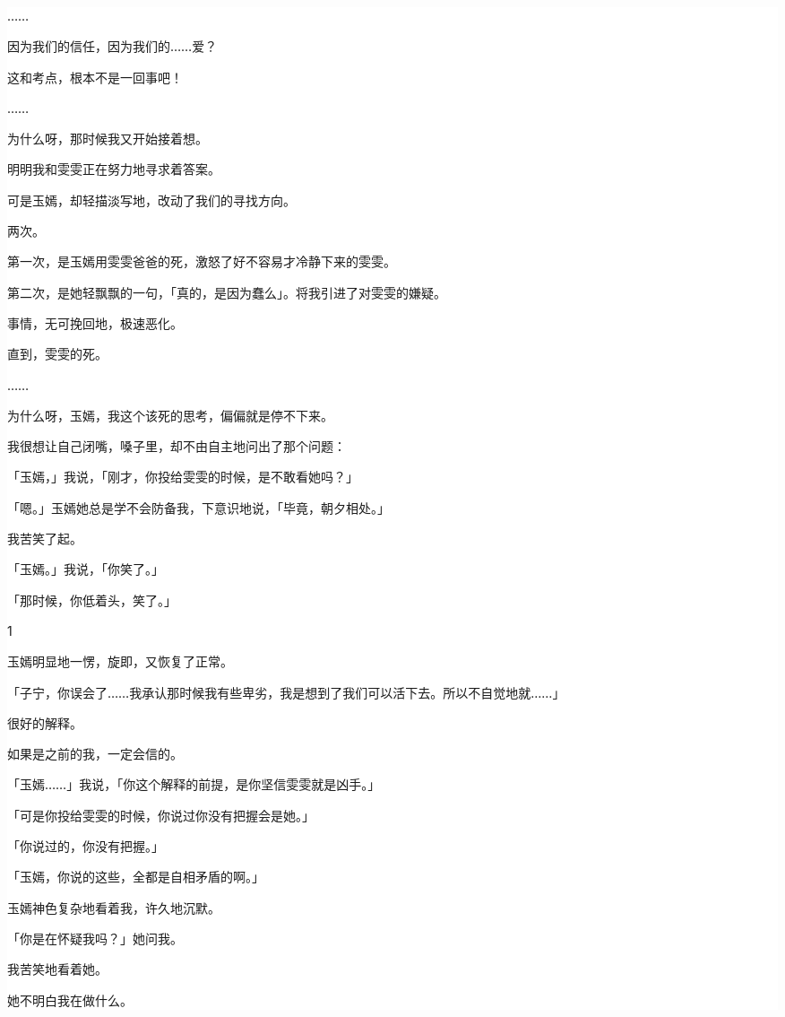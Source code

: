 ……

因为我们的信任，因为我们的……爱？

这和考点，根本不是一回事吧！

……

为什么呀，那时候我又开始接着想。

明明我和雯雯正在努力地寻求着答案。

可是玉嫣，却轻描淡写地，改动了我们的寻找方向。

两次。

第一次，是玉嫣用雯雯爸爸的死，激怒了好不容易才冷静下来的雯雯。

第二次，是她轻飘飘的一句，「真的，是因为蠢么」。将我引进了对雯雯的嫌疑。

事情，无可挽回地，极速恶化。

直到，雯雯的死。

……

为什么呀，玉嫣，我这个该死的思考，偏偏就是停不下来。

我很想让自己闭嘴，嗓子里，却不由自主地问出了那个问题：

「玉嫣，」我说，「刚才，你投给雯雯的时候，是不敢看她吗？」

「嗯。」玉嫣她总是学不会防备我，下意识地说，「毕竟，朝夕相处。」

我苦笑了起。

「玉嫣。」我说，「你笑了。」

「那时候，你低着头，笑了。」

1

玉嫣明显地一愣，旋即，又恢复了正常。

「子宁，你误会了……我承认那时候我有些卑劣，我是想到了我们可以活下去。所以不自觉地就……」

很好的解释。

如果是之前的我，一定会信的。

「玉嫣……」我说，「你这个解释的前提，是你坚信雯雯就是凶手。」

「可是你投给雯雯的时候，你说过你没有把握会是她。」

「你说过的，你没有把握。」

「玉嫣，你说的这些，全都是自相矛盾的啊。」

玉嫣神色复杂地看着我，许久地沉默。

「你是在怀疑我吗？」她问我。

我苦笑地看着她。

她不明白我在做什么。
